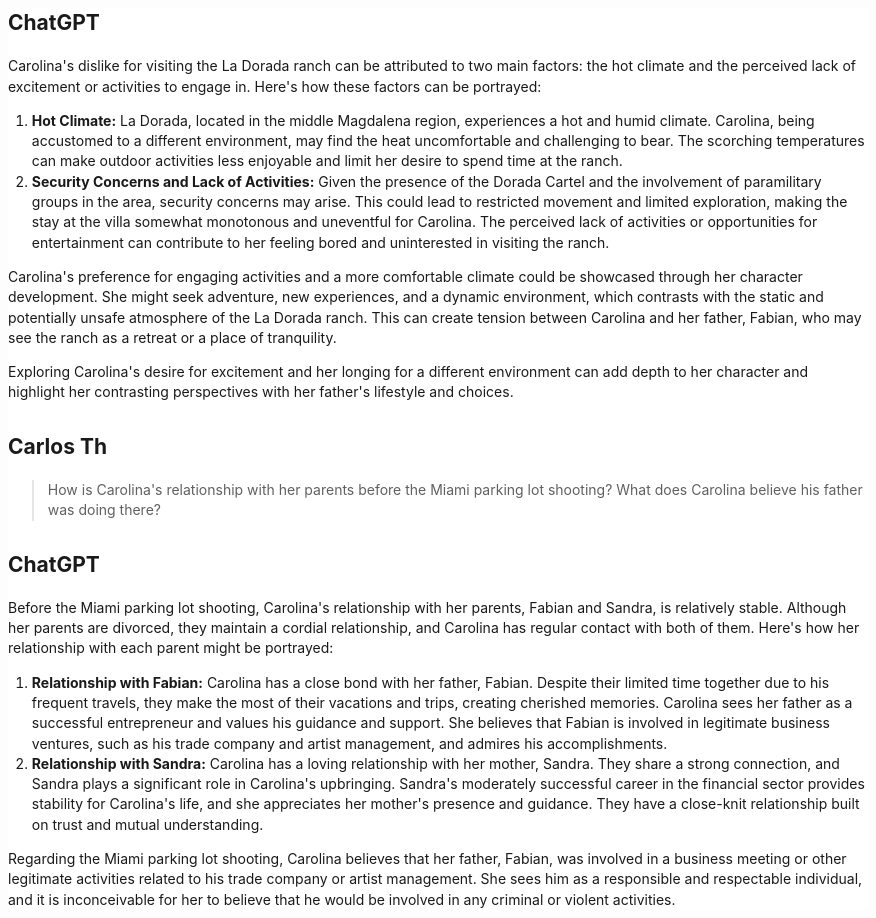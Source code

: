 ## ChatGPT
Carolina's dislike for visiting the La Dorada ranch can be attributed to two main factors: the hot climate and the perceived lack of excitement or activities to engage in. Here's how these factors can be portrayed:

 1. **Hot Climate:** La Dorada, located in the middle Magdalena region, experiences a hot and humid climate. Carolina, being accustomed to a different environment, may find the heat uncomfortable and challenging to bear. The scorching temperatures can make outdoor activities less enjoyable and limit her desire to spend time at the ranch.
 1. **Security Concerns and Lack of Activities:** Given the presence of the Dorada Cartel and the involvement of paramilitary groups in the area, security concerns may arise. This could lead to restricted movement and limited exploration, making the stay at the villa somewhat monotonous and uneventful for Carolina. The perceived lack of activities or opportunities for entertainment can contribute to her feeling bored and uninterested in visiting the ranch.

Carolina's preference for engaging activities and a more comfortable climate could be showcased through her character development. She might seek adventure, new experiences, and a dynamic environment, which contrasts with the static and potentially unsafe atmosphere of the La Dorada ranch. This can create tension between Carolina and her father, Fabian, who may see the ranch as a retreat or a place of tranquility.

Exploring Carolina's desire for excitement and her longing for a different environment can add depth to her character and highlight her contrasting perspectives with her father's lifestyle and choices.

## Carlos Th
> How is Carolina's relationship with her parents before the Miami parking lot shooting? What does Carolina believe his father was doing there?

## ChatGPT
Before the Miami parking lot shooting, Carolina's relationship with her parents, Fabian and Sandra, is relatively stable. Although her parents are divorced, they maintain a cordial relationship, and Carolina has regular contact with both of them. Here's how her relationship with each parent might be portrayed:

 1. **Relationship with Fabian:** Carolina has a close bond with her father, Fabian. Despite their limited time together due to his frequent travels, they make the most of their vacations and trips, creating cherished memories. Carolina sees her father as a successful entrepreneur and values his guidance and support. She believes that Fabian is involved in legitimate business ventures, such as his trade company and artist management, and admires his accomplishments.
 1. **Relationship with Sandra:** Carolina has a loving relationship with her mother, Sandra. They share a strong connection, and Sandra plays a significant role in Carolina's upbringing. Sandra's moderately successful career in the financial sector provides stability for Carolina's life, and she appreciates her mother's presence and guidance. They have a close-knit relationship built on trust and mutual understanding.

Regarding the Miami parking lot shooting, Carolina believes that her father, Fabian, was involved in a business meeting or other legitimate activities related to his trade company or artist management. She sees him as a responsible and respectable individual, and it is inconceivable for her to believe that he would be involved in any criminal or violent activities.
